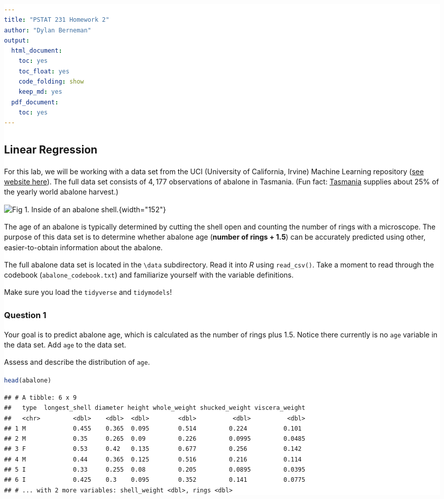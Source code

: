 ```yaml
---
title: "PSTAT 231 Homework 2"
author: "Dylan Berneman"
output:
  html_document:
    toc: yes
    toc_float: yes
    code_folding: show
    keep_md: yes
  pdf_document:
    toc: yes
---
```




## Linear Regression

For this lab, we will be working with a data set from the UCI (University of California, Irvine) Machine Learning repository ([see website here](http://archive.ics.uci.edu/ml/datasets/Abalone)). The full data set consists of $4,177$ observations of abalone in Tasmania. (Fun fact: [Tasmania](https://en.wikipedia.org/wiki/Tasmania "Tasmania") supplies about $25\%$ of the yearly world abalone harvest.)

![*Fig 1. Inside of an abalone shell.*](https://cdn.shopify.com/s/files/1/1198/8002/products/1d89434927bffb6fd1786c19c2d921fb_2000x_652a2391-5a0a-4f10-966c-f759dc08635c_1024x1024.jpg?v=1582320404){width="152"}

The age of an abalone is typically determined by cutting the shell open and counting the number of rings with a microscope. The purpose of this data set is to determine whether abalone age (**number of rings + 1.5**) can be accurately predicted using other, easier-to-obtain information about the abalone.

The full abalone data set is located in the `\data` subdirectory. Read it into *R* using `read_csv()`. Take a moment to read through the codebook (`abalone_codebook.txt`) and familiarize yourself with the variable definitions.

Make sure you load the `tidyverse` and `tidymodels`!


### Question 1

Your goal is to predict abalone age, which is calculated as the number of rings plus 1.5. Notice there currently is no `age` variable in the data set. Add `age` to the data set.

Assess and describe the distribution of `age`.

```r
head(abalone)
```

```
## # A tibble: 6 x 9
##   type  longest_shell diameter height whole_weight shucked_weight viscera_weight
##   <chr>         <dbl>    <dbl>  <dbl>        <dbl>          <dbl>          <dbl>
## 1 M             0.455    0.365  0.095        0.514         0.224          0.101 
## 2 M             0.35     0.265  0.09         0.226         0.0995         0.0485
## 3 F             0.53     0.42   0.135        0.677         0.256          0.142 
## 4 M             0.44     0.365  0.125        0.516         0.216          0.114 
## 5 I             0.33     0.255  0.08         0.205         0.0895         0.0395
## 6 I             0.425    0.3    0.095        0.352         0.141          0.0775
## # ... with 2 more variables: shell_weight <dbl>, rings <dbl>
```
